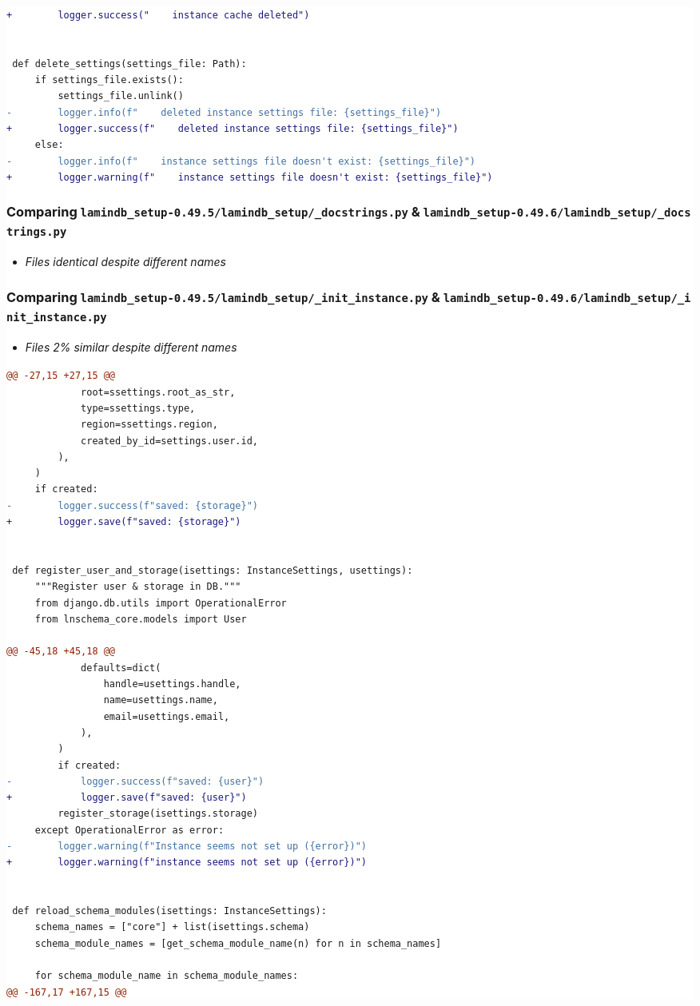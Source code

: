 ```diff
+        logger.success("    instance cache deleted")
 
 
 def delete_settings(settings_file: Path):
     if settings_file.exists():
         settings_file.unlink()
-        logger.info(f"    deleted instance settings file: {settings_file}")
+        logger.success(f"    deleted instance settings file: {settings_file}")
     else:
-        logger.info(f"    instance settings file doesn't exist: {settings_file}")
+        logger.warning(f"    instance settings file doesn't exist: {settings_file}")
```

### Comparing `lamindb_setup-0.49.5/lamindb_setup/_docstrings.py` & `lamindb_setup-0.49.6/lamindb_setup/_docstrings.py`

 * *Files identical despite different names*

### Comparing `lamindb_setup-0.49.5/lamindb_setup/_init_instance.py` & `lamindb_setup-0.49.6/lamindb_setup/_init_instance.py`

 * *Files 2% similar despite different names*

```diff
@@ -27,15 +27,15 @@
             root=ssettings.root_as_str,
             type=ssettings.type,
             region=ssettings.region,
             created_by_id=settings.user.id,
         ),
     )
     if created:
-        logger.success(f"saved: {storage}")
+        logger.save(f"saved: {storage}")
 
 
 def register_user_and_storage(isettings: InstanceSettings, usettings):
     """Register user & storage in DB."""
     from django.db.utils import OperationalError
     from lnschema_core.models import User
 
@@ -45,18 +45,18 @@
             defaults=dict(
                 handle=usettings.handle,
                 name=usettings.name,
                 email=usettings.email,
             ),
         )
         if created:
-            logger.success(f"saved: {user}")
+            logger.save(f"saved: {user}")
         register_storage(isettings.storage)
     except OperationalError as error:
-        logger.warning(f"Instance seems not set up ({error})")
+        logger.warning(f"instance seems not set up ({error})")
 
 
 def reload_schema_modules(isettings: InstanceSettings):
     schema_names = ["core"] + list(isettings.schema)
     schema_module_names = [get_schema_module_name(n) for n in schema_names]
 
     for schema_module_name in schema_module_names:
@@ -167,17 +167,15 @@
```